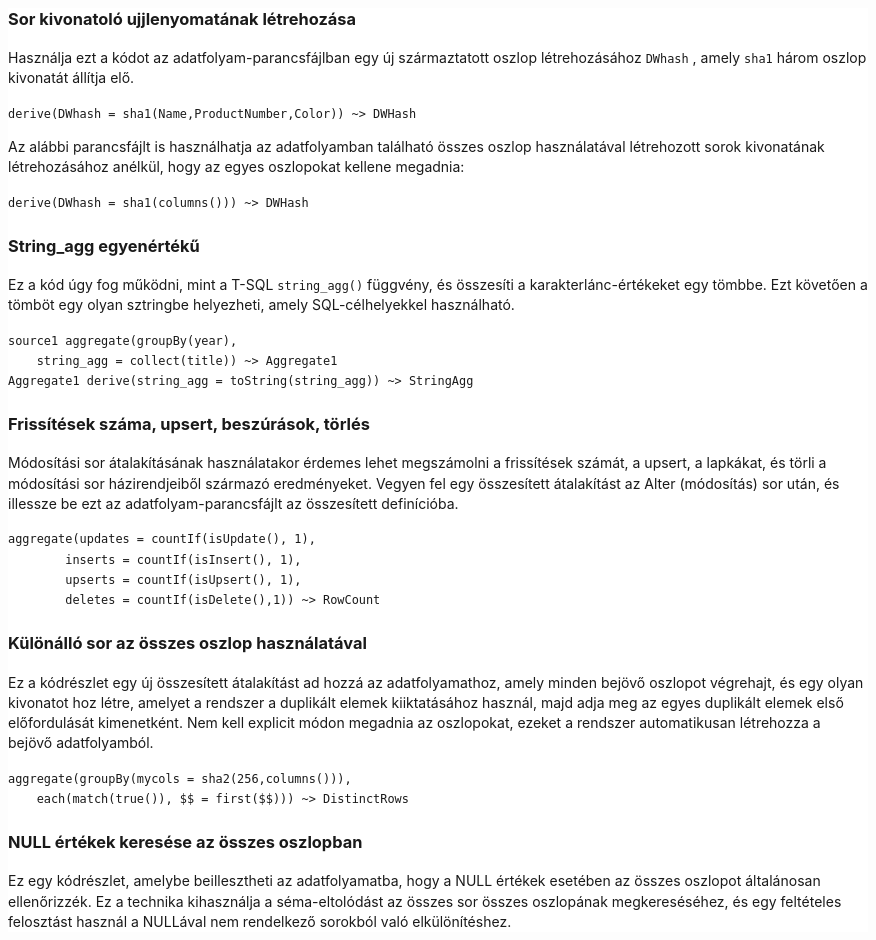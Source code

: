 ### <a name="create-row-hash-fingerprint"></a>Sor kivonatoló ujjlenyomatának létrehozása 
Használja ezt a kódot az adatfolyam-parancsfájlban egy új származtatott oszlop létrehozásához ```DWhash``` , amely ```sha1``` három oszlop kivonatát állítja elő.

```
derive(DWhash = sha1(Name,ProductNumber,Color)) ~> DWHash
```

Az alábbi parancsfájlt is használhatja az adatfolyamban található összes oszlop használatával létrehozott sorok kivonatának létrehozásához anélkül, hogy az egyes oszlopokat kellene megadnia:

```
derive(DWhash = sha1(columns())) ~> DWHash
```

### <a name="string_agg-equivalent"></a>String_agg egyenértékű
Ez a kód úgy fog működni, mint a T-SQL ```string_agg()``` függvény, és összesíti a karakterlánc-értékeket egy tömbbe. Ezt követően a tömböt egy olyan sztringbe helyezheti, amely SQL-célhelyekkel használható.

```
source1 aggregate(groupBy(year),
    string_agg = collect(title)) ~> Aggregate1
Aggregate1 derive(string_agg = toString(string_agg)) ~> StringAgg
```

### <a name="count-number-of-updates-upserts-inserts-deletes"></a>Frissítések száma, upsert, beszúrások, törlés
Módosítási sor átalakításának használatakor érdemes lehet megszámolni a frissítések számát, a upsert, a lapkákat, és törli a módosítási sor házirendjeiből származó eredményeket. Vegyen fel egy összesített átalakítást az Alter (módosítás) sor után, és illessze be ezt az adatfolyam-parancsfájlt az összesített definícióba.

```
aggregate(updates = countIf(isUpdate(), 1),
        inserts = countIf(isInsert(), 1),
        upserts = countIf(isUpsert(), 1),
        deletes = countIf(isDelete(),1)) ~> RowCount
```

### <a name="distinct-row-using-all-columns"></a>Különálló sor az összes oszlop használatával
Ez a kódrészlet egy új összesített átalakítást ad hozzá az adatfolyamathoz, amely minden bejövő oszlopot végrehajt, és egy olyan kivonatot hoz létre, amelyet a rendszer a duplikált elemek kiiktatásához használ, majd adja meg az egyes duplikált elemek első előfordulását kimenetként. Nem kell explicit módon megadnia az oszlopokat, ezeket a rendszer automatikusan létrehozza a bejövő adatfolyamból.

```
aggregate(groupBy(mycols = sha2(256,columns())),
    each(match(true()), $$ = first($$))) ~> DistinctRows
```

### <a name="check-for-nulls-in-all-columns"></a>NULL értékek keresése az összes oszlopban
Ez egy kódrészlet, amelybe beillesztheti az adatfolyamatba, hogy a NULL értékek esetében az összes oszlopot általánosan ellenőrizzék. Ez a technika kihasználja a séma-eltolódást az összes sor összes oszlopának megkereséséhez, és egy feltételes felosztást használ a NULLával nem rendelkező sorokból való elkülönítéshez. 
